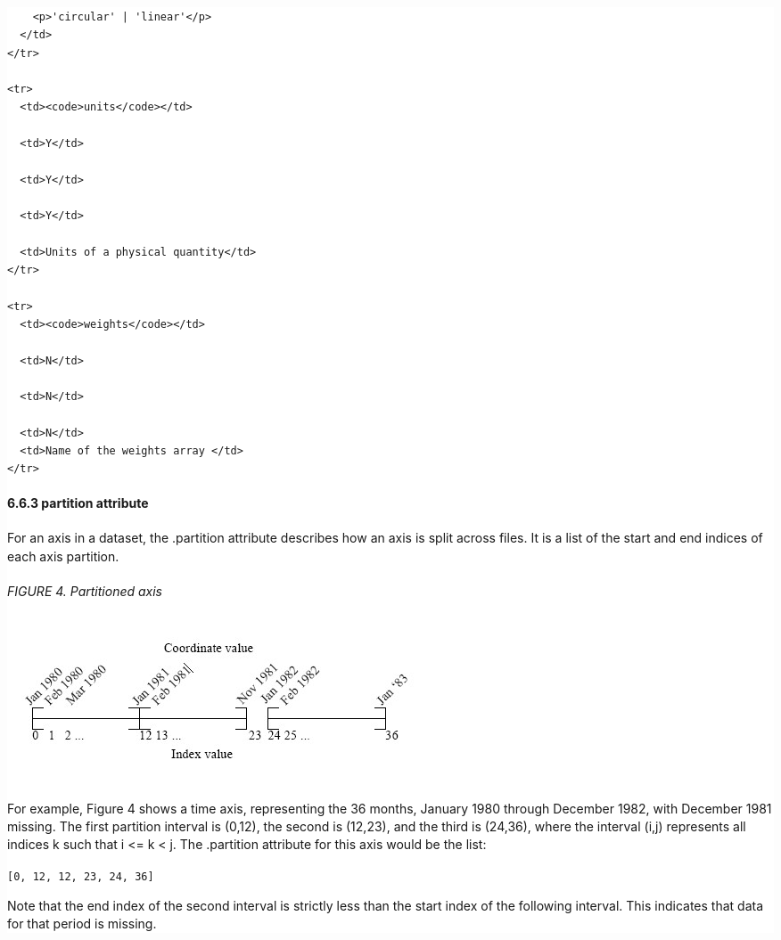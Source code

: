 	    <p>'circular' | 'linear'</p>
	  </td>
	</tr>

	<tr>
	  <td><code>units</code></td>

	  <td>Y</td>

	  <td>Y</td>

	  <td>Y</td>

	  <td>Units of a physical quantity</td>
	</tr>

	<tr>
	  <td><code>weights</code></td>

	  <td>N</td>

	  <td>N</td>

	  <td>N</td>
	  <td>Name of the weights array </td>
	</tr>
</table>

<a name="#6.6.3"></a>

#### 6.6.3 partition attribute

For an axis in a dataset, the .partition attribute describes how an axis is split across files. It is a list of the start and end indices of each axis partition.

###### FIGURE 4. Partitioned axis

![](/images/timeLine.jpg)

For example, Figure 4 shows a time axis, representing the 36 months, January 1980 through December 1982, with December 1981 missing. The first partition interval is (0,12), the second is (12,23), and the third is (24,36), where the interval (i,j) represents all indices k such that i <= k < j. The .partition attribute for this axis would be the list:

`[0, 12, 12, 23, 24, 36]`

Note that the end index of the second interval is strictly less than the start index of the following interval. This indicates that data for that period is missing.
